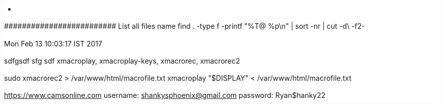 - 




######################### List all files name 
find . -type f -printf "%T@ %p\n" | sort -nr | cut -d\  -f2-





 <script type="text/javascript">
    $(document).ready(function(){
    var svg = dimple.newSvg("#chartContainer", '100%', '100%');
    /*
    d3.tsv("http://dimplejs.org/data/example_data.tsv", function (data) {
   
    
    });
    */




data = ### {"Date":"01/01/2011","Month":"Jan-11","Owner":"Aperture","Unit Sales":3},{"Date":"01/02/2011","Month":"Feb-11","Owner":"Aperture","Unit Sales":9},{"Date":"01/02/2011","Month":"Feb-11","Owner":"Black Mesa","Unit Sales":4};

      data = dimple.filterData(data, "Owner", ### "Aperture", "Black Mesa")
      var myChart = new dimple.chart(svg,data);
      
      myChart.setBounds(620, 120, 150, 150)
      myChart.addMeasureAxis("p", "Unit Sales");
      myChart.addSeries("Owner", dimple.plot.pie);
      myChart.addLegend(500, 20, 90, 300, "left");
      myChart.draw();

/*
      myChart.setBounds(60, 30, 505, 305);
      var x = myChart.addCategoryAxis("x", "Month");
      x.addOrderRule("Date");
      myChart.addMeasureAxis("y", "Unit Sales");
      var s = myChart.addSeries(null, dimple.plot.line);
      myChart.draw();
*/
sh_esjul
jiji$hanky22

    })
  </script>
Mon Feb 13 10:03:17 IST 2017


sdfgsdf sfg sdf
xmacroplay, xmacroplay-keys, xmacrorec, xmacrorec2

sudo xmacrorec2 > /var/www/html/macrofile.txt
xmacroplay "$DISPLAY" < /var/www/html/macrofile.txt

https://www.camsonline.com
username: shankysphoenix@gmail.com
password: Ryan$hanky22
